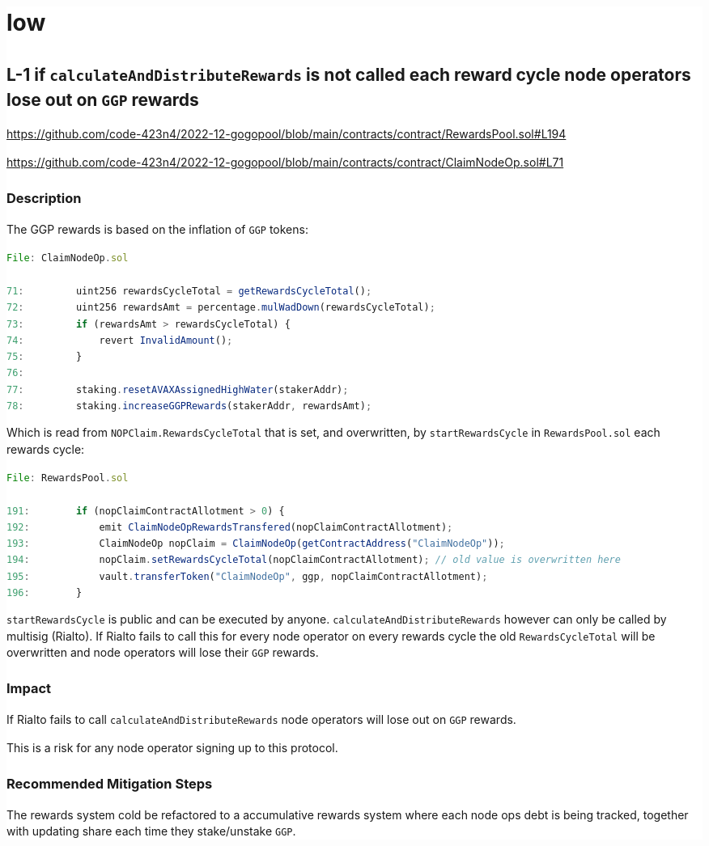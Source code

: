 # low

## L-1 if `calculateAndDistributeRewards` is not called each reward cycle node operators lose out on `GGP` rewards

https://github.com/code-423n4/2022-12-gogopool/blob/main/contracts/contract/RewardsPool.sol#L194

https://github.com/code-423n4/2022-12-gogopool/blob/main/contracts/contract/ClaimNodeOp.sol#L71

### Description

The GGP rewards is based on the inflation of `GGP` tokens:

```javascript
File: ClaimNodeOp.sol

71: 		uint256 rewardsCycleTotal = getRewardsCycleTotal();
72: 		uint256 rewardsAmt = percentage.mulWadDown(rewardsCycleTotal);
73: 		if (rewardsAmt > rewardsCycleTotal) {
74: 			revert InvalidAmount();
75: 		}
76:
77: 		staking.resetAVAXAssignedHighWater(stakerAddr);
78: 		staking.increaseGGPRewards(stakerAddr, rewardsAmt);
```

Which is read from `NOPClaim.RewardsCycleTotal` that is set, and overwritten, by `startRewardsCycle` in `RewardsPool.sol` each rewards cycle:

```javascript
File: RewardsPool.sol

191:		if (nopClaimContractAllotment > 0) {
192:			emit ClaimNodeOpRewardsTransfered(nopClaimContractAllotment);
193:			ClaimNodeOp nopClaim = ClaimNodeOp(getContractAddress("ClaimNodeOp"));
194:			nopClaim.setRewardsCycleTotal(nopClaimContractAllotment); // old value is overwritten here
195:			vault.transferToken("ClaimNodeOp", ggp, nopClaimContractAllotment);
196:		}
```

`startRewardsCycle` is public and can be executed by anyone. `calculateAndDistributeRewards` however can only be called by multisig (Rialto). If Rialto fails to call this for every node operator on every rewards cycle the old `RewardsCycleTotal` will be overwritten and node operators will lose their `GGP` rewards.

### Impact
If Rialto fails to call `calculateAndDistributeRewards` node operators will lose out on `GGP` rewards.

This is a risk for any node operator signing up to this protocol.

### Recommended Mitigation Steps
The rewards system cold be refactored to a accumulative rewards system where each node ops debt is being tracked, together with updating share each time they stake/unstake `GGP`.
